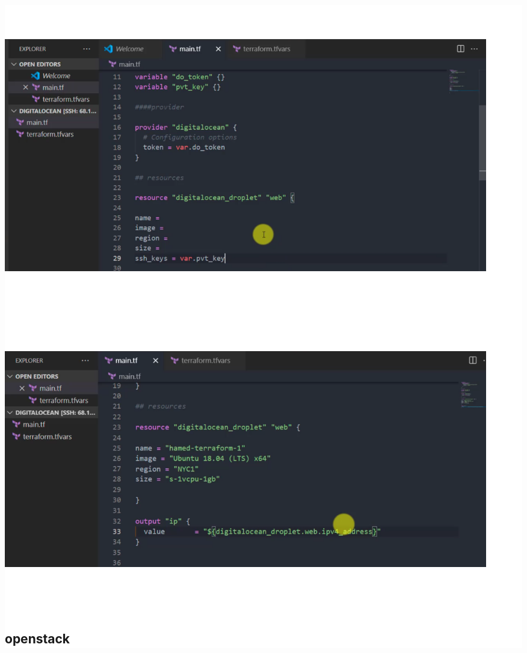 <img src="image/t30_digital_occion.png" width="800" height="500" />

<img src="image/t31_digitaloccion.png" width="800" height="500" />


## openstack 
